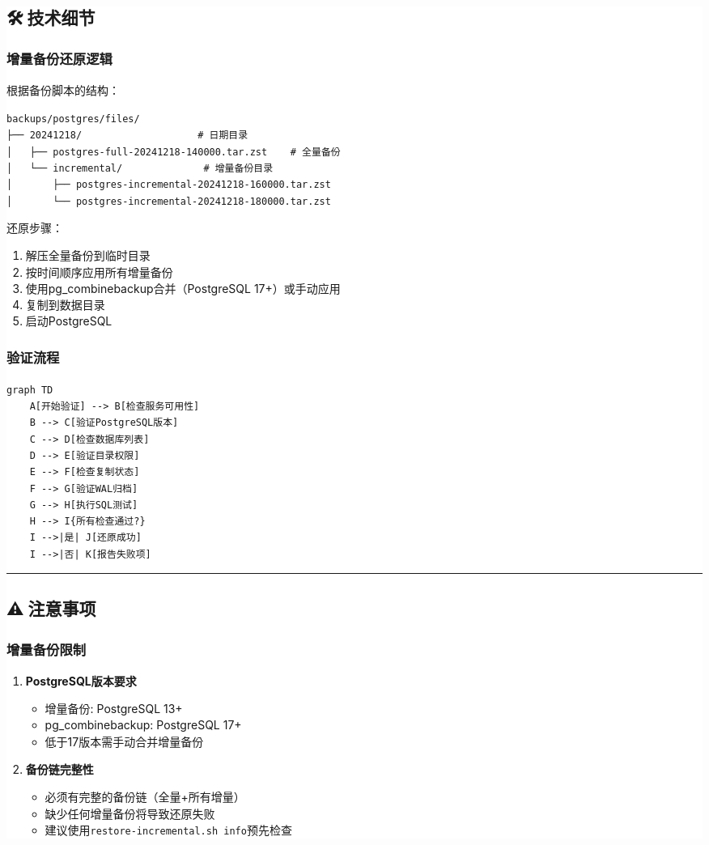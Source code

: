 
## 🛠️ 技术细节

### 增量备份还原逻辑

根据备份脚本的结构：
```
backups/postgres/files/
├── 20241218/                    # 日期目录
│   ├── postgres-full-20241218-140000.tar.zst    # 全量备份
│   └── incremental/              # 增量备份目录
│       ├── postgres-incremental-20241218-160000.tar.zst
│       └── postgres-incremental-20241218-180000.tar.zst
```

还原步骤：
1. 解压全量备份到临时目录
2. 按时间顺序应用所有增量备份
3. 使用pg_combinebackup合并（PostgreSQL 17+）或手动应用
4. 复制到数据目录
5. 启动PostgreSQL

### 验证流程

```mermaid
graph TD
    A[开始验证] --> B[检查服务可用性]
    B --> C[验证PostgreSQL版本]
    C --> D[检查数据库列表]
    D --> E[验证目录权限]
    E --> F[检查复制状态]
    F --> G[验证WAL归档]
    G --> H[执行SQL测试]
    H --> I{所有检查通过?}
    I -->|是| J[还原成功]
    I -->|否| K[报告失败项]
```

---

## ⚠️ 注意事项

### 增量备份限制

1. **PostgreSQL版本要求**
   - 增量备份: PostgreSQL 13+
   - pg_combinebackup: PostgreSQL 17+
   - 低于17版本需手动合并增量备份

2. **备份链完整性**
   - 必须有完整的备份链（全量+所有增量）
   - 缺少任何增量备份将导致还原失败
   - 建议使用`restore-incremental.sh info`预先检查
